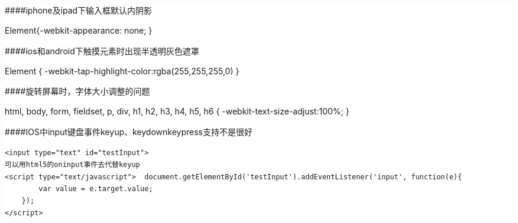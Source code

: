 ####iphone及ipad下输入框默认内阴影

Element{-webkit-appearance: none; }

####ios和android下触摸元素时出现半透明灰色遮罩

Element {
    -webkit-tap-highlight-color:rgba(255,255,255,0)
}

####旋转屏幕时，字体大小调整的问题

html, body, form, fieldset, p, div, h1, h2, h3, h4, h5, h6 {
    -webkit-text-size-adjust:100%;
}

####IOS中input键盘事件keyup、keydownkeypress支持不是很好
 
```
<input type="text" id="testInput">
可以用html5的oninput事件去代替keyup
<script type="text/javascript">  document.getElementById('testInput').addEventListener('input', function(e){
        var value = e.target.value;
    });
</script>
```